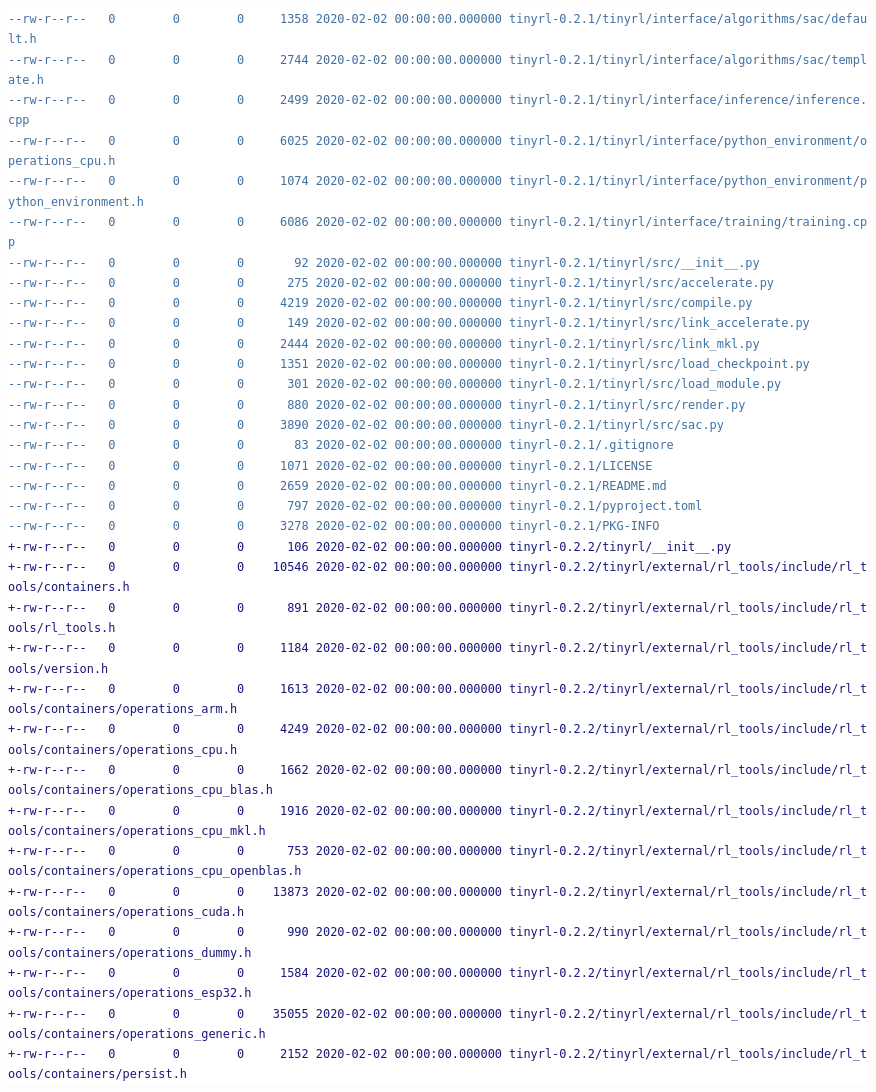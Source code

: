 ```diff
--rw-r--r--   0        0        0     1358 2020-02-02 00:00:00.000000 tinyrl-0.2.1/tinyrl/interface/algorithms/sac/default.h
--rw-r--r--   0        0        0     2744 2020-02-02 00:00:00.000000 tinyrl-0.2.1/tinyrl/interface/algorithms/sac/template.h
--rw-r--r--   0        0        0     2499 2020-02-02 00:00:00.000000 tinyrl-0.2.1/tinyrl/interface/inference/inference.cpp
--rw-r--r--   0        0        0     6025 2020-02-02 00:00:00.000000 tinyrl-0.2.1/tinyrl/interface/python_environment/operations_cpu.h
--rw-r--r--   0        0        0     1074 2020-02-02 00:00:00.000000 tinyrl-0.2.1/tinyrl/interface/python_environment/python_environment.h
--rw-r--r--   0        0        0     6086 2020-02-02 00:00:00.000000 tinyrl-0.2.1/tinyrl/interface/training/training.cpp
--rw-r--r--   0        0        0       92 2020-02-02 00:00:00.000000 tinyrl-0.2.1/tinyrl/src/__init__.py
--rw-r--r--   0        0        0      275 2020-02-02 00:00:00.000000 tinyrl-0.2.1/tinyrl/src/accelerate.py
--rw-r--r--   0        0        0     4219 2020-02-02 00:00:00.000000 tinyrl-0.2.1/tinyrl/src/compile.py
--rw-r--r--   0        0        0      149 2020-02-02 00:00:00.000000 tinyrl-0.2.1/tinyrl/src/link_accelerate.py
--rw-r--r--   0        0        0     2444 2020-02-02 00:00:00.000000 tinyrl-0.2.1/tinyrl/src/link_mkl.py
--rw-r--r--   0        0        0     1351 2020-02-02 00:00:00.000000 tinyrl-0.2.1/tinyrl/src/load_checkpoint.py
--rw-r--r--   0        0        0      301 2020-02-02 00:00:00.000000 tinyrl-0.2.1/tinyrl/src/load_module.py
--rw-r--r--   0        0        0      880 2020-02-02 00:00:00.000000 tinyrl-0.2.1/tinyrl/src/render.py
--rw-r--r--   0        0        0     3890 2020-02-02 00:00:00.000000 tinyrl-0.2.1/tinyrl/src/sac.py
--rw-r--r--   0        0        0       83 2020-02-02 00:00:00.000000 tinyrl-0.2.1/.gitignore
--rw-r--r--   0        0        0     1071 2020-02-02 00:00:00.000000 tinyrl-0.2.1/LICENSE
--rw-r--r--   0        0        0     2659 2020-02-02 00:00:00.000000 tinyrl-0.2.1/README.md
--rw-r--r--   0        0        0      797 2020-02-02 00:00:00.000000 tinyrl-0.2.1/pyproject.toml
--rw-r--r--   0        0        0     3278 2020-02-02 00:00:00.000000 tinyrl-0.2.1/PKG-INFO
+-rw-r--r--   0        0        0      106 2020-02-02 00:00:00.000000 tinyrl-0.2.2/tinyrl/__init__.py
+-rw-r--r--   0        0        0    10546 2020-02-02 00:00:00.000000 tinyrl-0.2.2/tinyrl/external/rl_tools/include/rl_tools/containers.h
+-rw-r--r--   0        0        0      891 2020-02-02 00:00:00.000000 tinyrl-0.2.2/tinyrl/external/rl_tools/include/rl_tools/rl_tools.h
+-rw-r--r--   0        0        0     1184 2020-02-02 00:00:00.000000 tinyrl-0.2.2/tinyrl/external/rl_tools/include/rl_tools/version.h
+-rw-r--r--   0        0        0     1613 2020-02-02 00:00:00.000000 tinyrl-0.2.2/tinyrl/external/rl_tools/include/rl_tools/containers/operations_arm.h
+-rw-r--r--   0        0        0     4249 2020-02-02 00:00:00.000000 tinyrl-0.2.2/tinyrl/external/rl_tools/include/rl_tools/containers/operations_cpu.h
+-rw-r--r--   0        0        0     1662 2020-02-02 00:00:00.000000 tinyrl-0.2.2/tinyrl/external/rl_tools/include/rl_tools/containers/operations_cpu_blas.h
+-rw-r--r--   0        0        0     1916 2020-02-02 00:00:00.000000 tinyrl-0.2.2/tinyrl/external/rl_tools/include/rl_tools/containers/operations_cpu_mkl.h
+-rw-r--r--   0        0        0      753 2020-02-02 00:00:00.000000 tinyrl-0.2.2/tinyrl/external/rl_tools/include/rl_tools/containers/operations_cpu_openblas.h
+-rw-r--r--   0        0        0    13873 2020-02-02 00:00:00.000000 tinyrl-0.2.2/tinyrl/external/rl_tools/include/rl_tools/containers/operations_cuda.h
+-rw-r--r--   0        0        0      990 2020-02-02 00:00:00.000000 tinyrl-0.2.2/tinyrl/external/rl_tools/include/rl_tools/containers/operations_dummy.h
+-rw-r--r--   0        0        0     1584 2020-02-02 00:00:00.000000 tinyrl-0.2.2/tinyrl/external/rl_tools/include/rl_tools/containers/operations_esp32.h
+-rw-r--r--   0        0        0    35055 2020-02-02 00:00:00.000000 tinyrl-0.2.2/tinyrl/external/rl_tools/include/rl_tools/containers/operations_generic.h
+-rw-r--r--   0        0        0     2152 2020-02-02 00:00:00.000000 tinyrl-0.2.2/tinyrl/external/rl_tools/include/rl_tools/containers/persist.h
```